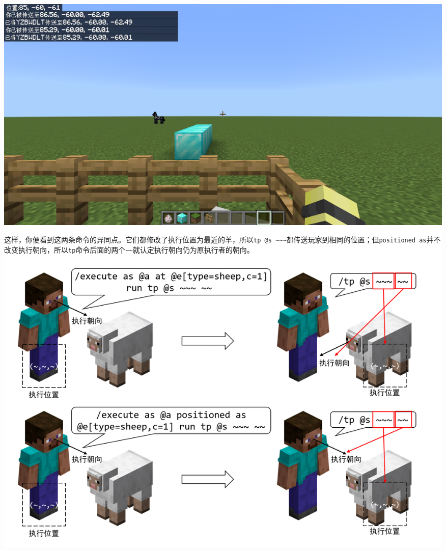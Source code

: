   ![positioned as3](../img/section3/positioned_as3.png)

这样，你便看到这两条命令的异同点。它们都修改了执行位置为最近的羊，所以`tp @s ~~~`都传送玩家到相同的位置；但`positioned as`并不改变执行朝向，所以`tp`命令后面的两个`~~`就认定执行朝向仍为原执行者的朝向。

![positioned as4](../img/section3/positioned_as4.png)

